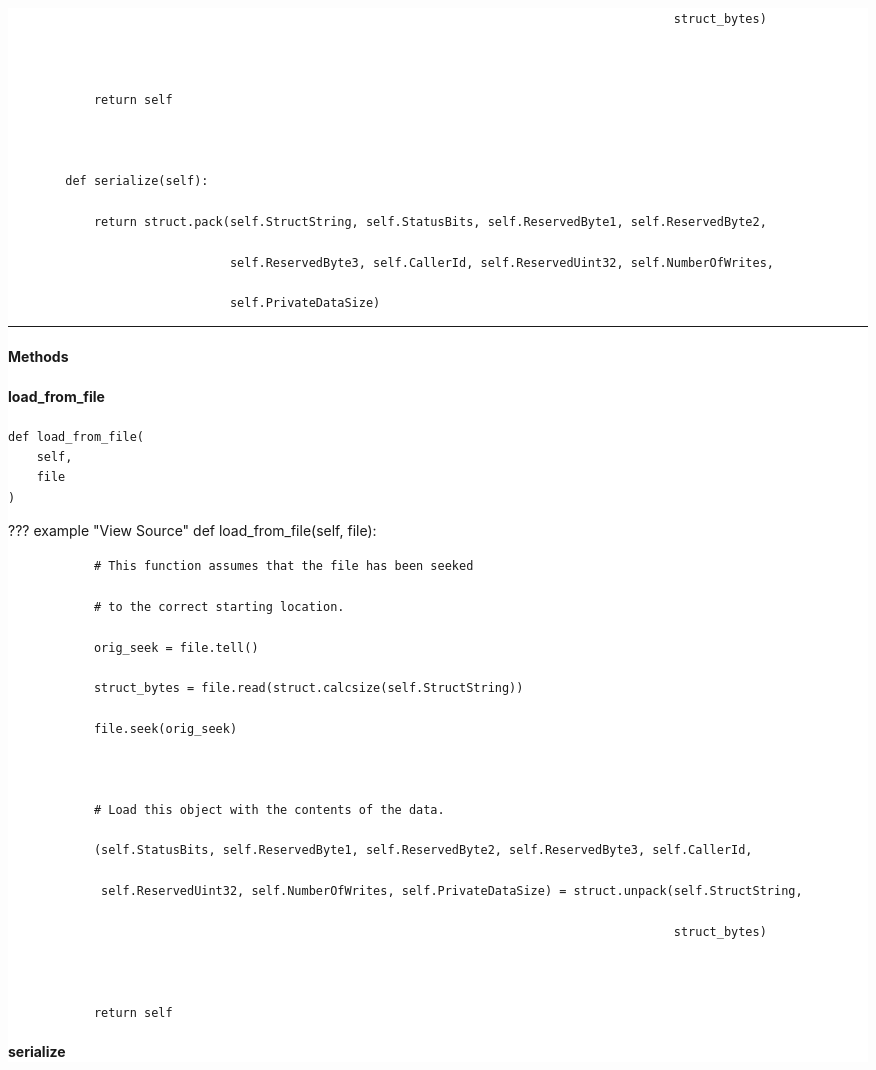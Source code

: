                                                                                                  struct_bytes)

        

                return self

        

            def serialize(self):

                return struct.pack(self.StructString, self.StatusBits, self.ReservedByte1, self.ReservedByte2,

                                   self.ReservedByte3, self.CallerId, self.ReservedUint32, self.NumberOfWrites,

                                   self.PrivateDataSize)

------

#### Methods

    
#### load_from_file

```python3
def load_from_file(
    self,
    file
)
```

??? example "View Source"
            def load_from_file(self, file):

                # This function assumes that the file has been seeked

                # to the correct starting location.

                orig_seek = file.tell()

                struct_bytes = file.read(struct.calcsize(self.StructString))

                file.seek(orig_seek)

        

                # Load this object with the contents of the data.

                (self.StatusBits, self.ReservedByte1, self.ReservedByte2, self.ReservedByte3, self.CallerId,

                 self.ReservedUint32, self.NumberOfWrites, self.PrivateDataSize) = struct.unpack(self.StructString,

                                                                                                 struct_bytes)

        

                return self

    
#### serialize
